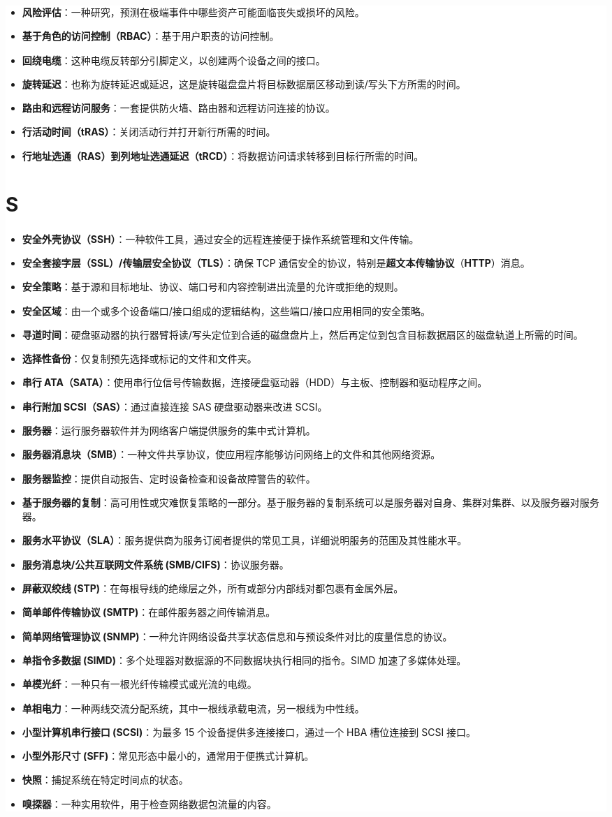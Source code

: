 +   **风险评估**：一种研究，预测在极端事件中哪些资产可能面临丧失或损坏的风险。

+   **基于角色的访问控制（RBAC）**：基于用户职责的访问控制。

+   **回绕电缆**：这种电缆反转部分引脚定义，以创建两个设备之间的接口。

+   **旋转延迟**：也称为旋转延迟或延迟，这是旋转磁盘盘片将目标数据扇区移动到读/写头下方所需的时间。

+   **路由和远程访问服务**：一套提供防火墙、路由器和远程访问连接的协议。

+   **行活动时间（tRAS）**：关闭活动行并打开新行所需的时间。

+   **行地址选通（RAS）到列地址选通延迟（tRCD）**：将数据访问请求转移到目标行所需的时间。

# S

+   **安全外壳协议（SSH）**：一种软件工具，通过安全的远程连接便于操作系统管理和文件传输。

+   **安全套接字层（SSL）/传输层安全协议（TLS）**：确保 TCP 通信安全的协议，特别是**超文本传输协议**（**HTTP**）消息。

+   **安全策略**：基于源和目标地址、协议、端口号和内容控制进出流量的允许或拒绝的规则。

+   **安全区域**：由一个或多个设备端口/接口组成的逻辑结构，这些端口/接口应用相同的安全策略。

+   **寻道时间**：硬盘驱动器的执行器臂将读/写头定位到合适的磁盘盘片上，然后再定位到包含目标数据扇区的磁盘轨道上所需的时间。

+   **选择性备份**：仅复制预先选择或标记的文件和文件夹。

+   **串行 ATA（SATA）**：使用串行位信号传输数据，连接硬盘驱动器（HDD）与主板、控制器和驱动程序之间。

+   **串行附加 SCSI（SAS）**：通过直接连接 SAS 硬盘驱动器来改进 SCSI。

+   **服务器**：运行服务器软件并为网络客户端提供服务的集中式计算机。

+   **服务器消息块（SMB）**：一种文件共享协议，使应用程序能够访问网络上的文件和其他网络资源。

+   **服务器监控**：提供自动报告、定时设备检查和设备故障警告的软件。

+   **基于服务器的复制**：高可用性或灾难恢复策略的一部分。基于服务器的复制系统可以是服务器对自身、集群对集群、以及服务器对服务器。

+   **服务水平协议（SLA）**：服务提供商为服务订阅者提供的常见工具，详细说明服务的范围及其性能水平。

+   **服务消息块/公共互联网文件系统 (SMB/CIFS)**：协议服务器。

+   **屏蔽双绞线 (STP)**：在每根导线的绝缘层之外，所有或部分内部线对都包裹有金属外层。

+   **简单邮件传输协议 (SMTP)**：在邮件服务器之间传输消息。

+   **简单网络管理协议 (SNMP)**：一种允许网络设备共享状态信息和与预设条件对比的度量信息的协议。

+   **单指令多数据 (SIMD)**：多个处理器对数据源的不同数据块执行相同的指令。SIMD 加速了多媒体处理。

+   **单模光纤**：一种只有一根光纤传输模式或光流的电缆。

+   **单相电力**：一种两线交流分配系统，其中一根线承载电流，另一根线为中性线。

+   **小型计算机串行接口 (SCSI)**：为最多 15 个设备提供多连接接口，通过一个 HBA 槽位连接到 SCSI 接口。

+   **小型外形尺寸 (SFF)**：常见形态中最小的，通常用于便携式计算机。

+   **快照**：捕捉系统在特定时间点的状态。

+   **嗅探器**：一种实用软件，用于检查网络数据包流量的内容。
